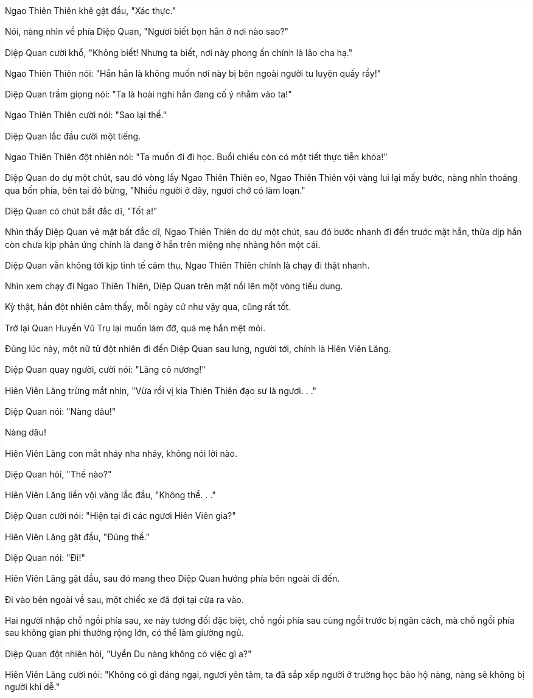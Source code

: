 Ngao Thiên Thiên khẽ gật đầu, "Xác thực."

Nói, nàng nhìn về phía Diệp Quan, "Ngươi biết bọn hắn ở nơi nào sao?"

Diệp Quan cười khổ, "Không biết! Nhưng ta biết, nơi này phong ấn chính là lão cha hạ."

Ngao Thiên Thiên nói: "Hắn hẳn là không muốn nơi này bị bên ngoài người tu luyện quấy rầy!"

Diệp Quan trầm giọng nói: "Ta là hoài nghi hắn đang cố ý nhằm vào ta!"

Ngao Thiên Thiên cười nói: "Sao lại thế."

Diệp Quan lắc đầu cười một tiếng.

Ngao Thiên Thiên đột nhiên nói: "Ta muốn đi đi học. Buổi chiều còn có một tiết thực tiễn khóa!"

Diệp Quan do dự một chút, sau đó vòng lấy Ngao Thiên Thiên eo, Ngao Thiên Thiên vội vàng lui lại mấy bước, nàng nhìn thoáng qua bốn phía, bên tai đỏ bừng, "Nhiều người ở đây, ngươi chớ có làm loạn."

Diệp Quan có chút bất đắc dĩ, "Tốt a!"

Nhìn thấy Diệp Quan vẻ mặt bất đắc dĩ, Ngao Thiên Thiên do dự một chút, sau đó bước nhanh đi đến trước mặt hắn, thừa dịp hắn còn chưa kịp phản ứng chính là đang ở hắn trên miệng nhẹ nhàng hôn một cái.

Diệp Quan vẫn không tới kịp tinh tế cảm thụ, Ngao Thiên Thiên chính là chạy đi thật nhanh.

Nhìn xem chạy đi Ngao Thiên Thiên, Diệp Quan trên mặt nổi lên một vòng tiếu dung.

Kỳ thật, hắn đột nhiên cảm thấy, mỗi ngày cứ như vậy qua, cũng rất tốt.

Trở lại Quan Huyền Vũ Trụ lại muốn làm đỡ, quá mẹ hắn mệt mỏi.

Đúng lúc này, một nữ tử đột nhiên đi đến Diệp Quan sau lưng, người tới, chính là Hiên Viên Lăng.

Diệp Quan quay người, cười nói: "Lăng cô nương!"

Hiên Viên Lăng trừng mắt nhìn, "Vừa rồi vị kia Thiên Thiên đạo sư là ngươi. . ."

Diệp Quan nói: "Nàng dâu!"

Nàng dâu!

Hiên Viên Lăng con mắt nháy nha nháy, không nói lời nào.

Diệp Quan hỏi, "Thế nào?"

Hiên Viên Lăng liền vội vàng lắc đầu, "Không thể. . ."

Diệp Quan cười nói: "Hiện tại đi các ngươi Hiên Viên gia?"

Hiên Viên Lăng gật đầu, "Đúng thế."

Diệp Quan nói: "Đi!"

Hiên Viên Lăng gật đầu, sau đó mang theo Diệp Quan hướng phía bên ngoài đi đến.

Đi vào bên ngoài về sau, một chiếc xe đã đợi tại cửa ra vào.

Hai người nhập chỗ ngồi phía sau, xe này tương đối đặc biệt, chỗ ngồi phía sau cùng ngồi trước bị ngăn cách, mà chỗ ngồi phía sau không gian phi thường rộng lớn, có thể làm giường ngủ.

Diệp Quan đột nhiên hỏi, "Uyển Du nàng không có việc gì a?"

Hiên Viên Lăng cười nói: "Không có gì đáng ngại, ngươi yên tâm, ta đã sắp xếp người ở trường học bảo hộ nàng, nàng sẽ không bị người khi dễ."

